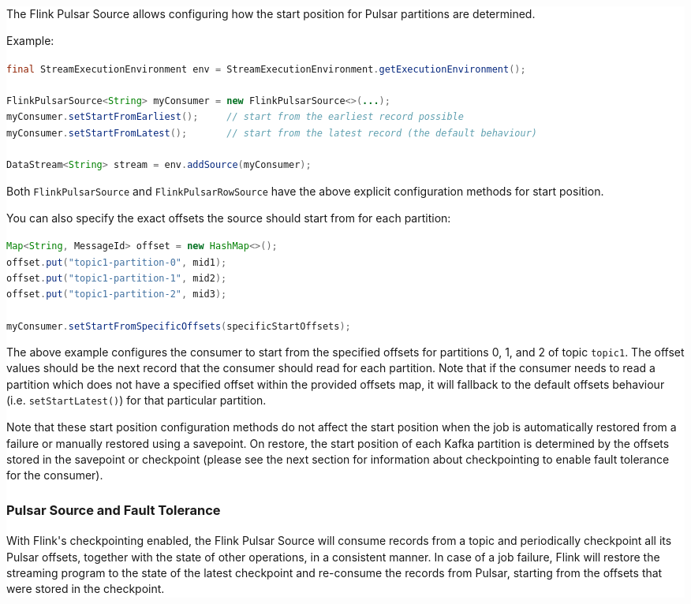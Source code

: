 The Flink Pulsar Source allows configuring how the start position for Pulsar
partitions are determined.

Example:

```java
final StreamExecutionEnvironment env = StreamExecutionEnvironment.getExecutionEnvironment();

FlinkPulsarSource<String> myConsumer = new FlinkPulsarSource<>(...);
myConsumer.setStartFromEarliest();     // start from the earliest record possible
myConsumer.setStartFromLatest();       // start from the latest record (the default behaviour)

DataStream<String> stream = env.addSource(myConsumer);
```

Both `FlinkPulsarSource` and `FlinkPulsarRowSource` have the above explicit configuration methods for start position.


You can also specify the exact offsets the source should start from for each partition:

```java
Map<String, MessageId> offset = new HashMap<>();
offset.put("topic1-partition-0", mid1);
offset.put("topic1-partition-1", mid2);
offset.put("topic1-partition-2", mid3);

myConsumer.setStartFromSpecificOffsets(specificStartOffsets);
```

The above example configures the consumer to start from the specified offsets for
partitions 0, 1, and 2 of topic `topic1`. The offset values should be the
next record that the consumer should read for each partition. Note that
if the consumer needs to read a partition which does not have a specified
offset within the provided offsets map, it will fallback to the default
offsets behaviour (i.e. `setStartLatest()`) for that
particular partition.

Note that these start position configuration methods do not affect the start position when the job is
automatically restored from a failure or manually restored using a savepoint.
On restore, the start position of each Kafka partition is determined by the
offsets stored in the savepoint or checkpoint
(please see the next section for information about checkpointing to enable
fault tolerance for the consumer).

### Pulsar Source and Fault Tolerance

With Flink's checkpointing enabled, the Flink Pulsar Source will consume records from a topic and periodically checkpoint all
its Pulsar offsets, together with the state of other operations, in a consistent manner. In case of a job failure, Flink will restore
the streaming program to the state of the latest checkpoint and re-consume the records from Pulsar, starting from the offsets that were
stored in the checkpoint.
